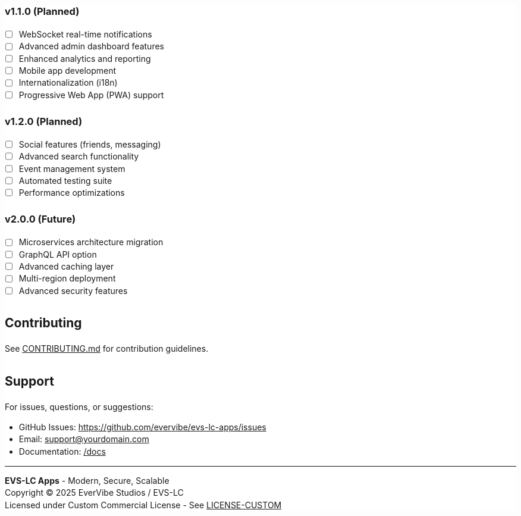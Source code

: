### v1.1.0 (Planned)
- [ ] WebSocket real-time notifications
- [ ] Advanced admin dashboard features
- [ ] Enhanced analytics and reporting
- [ ] Mobile app development
- [ ] Internationalization (i18n)
- [ ] Progressive Web App (PWA) support

### v1.2.0 (Planned)
- [ ] Social features (friends, messaging)
- [ ] Advanced search functionality
- [ ] Event management system
- [ ] Automated testing suite
- [ ] Performance optimizations

### v2.0.0 (Future)
- [ ] Microservices architecture migration
- [ ] GraphQL API option
- [ ] Advanced caching layer
- [ ] Multi-region deployment
- [ ] Advanced security features

## Contributing

See [CONTRIBUTING.md](../CONTRIBUTING.md) for contribution guidelines.

## Support

For issues, questions, or suggestions:
- GitHub Issues: https://github.com/evervibe/evs-lc-apps/issues
- Email: support@yourdomain.com
- Documentation: [/docs](./README.md)

---

**EVS-LC Apps** - Modern, Secure, Scalable  
Copyright © 2025 EverVibe Studios / EVS-LC  
Licensed under Custom Commercial License - See [LICENSE-CUSTOM](../LICENSE-CUSTOM)
